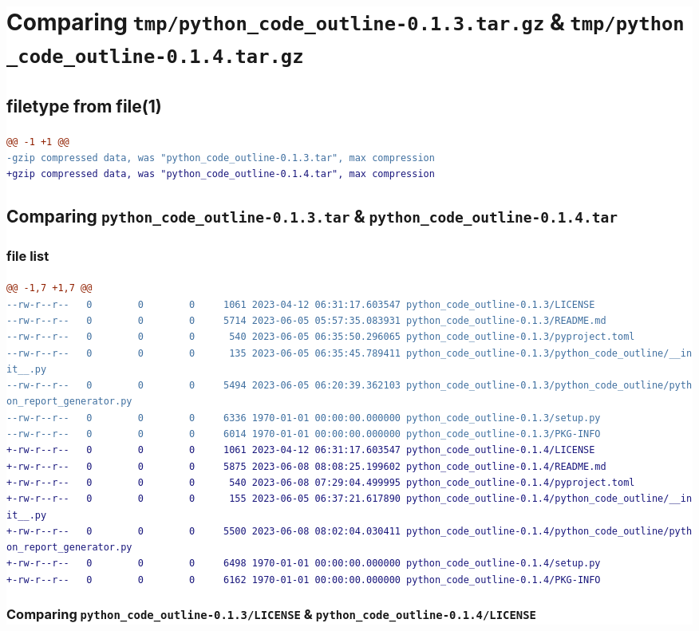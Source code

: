 # Comparing `tmp/python_code_outline-0.1.3.tar.gz` & `tmp/python_code_outline-0.1.4.tar.gz`

## filetype from file(1)

```diff
@@ -1 +1 @@
-gzip compressed data, was "python_code_outline-0.1.3.tar", max compression
+gzip compressed data, was "python_code_outline-0.1.4.tar", max compression
```

## Comparing `python_code_outline-0.1.3.tar` & `python_code_outline-0.1.4.tar`

### file list

```diff
@@ -1,7 +1,7 @@
--rw-r--r--   0        0        0     1061 2023-04-12 06:31:17.603547 python_code_outline-0.1.3/LICENSE
--rw-r--r--   0        0        0     5714 2023-06-05 05:57:35.083931 python_code_outline-0.1.3/README.md
--rw-r--r--   0        0        0      540 2023-06-05 06:35:50.296065 python_code_outline-0.1.3/pyproject.toml
--rw-r--r--   0        0        0      135 2023-06-05 06:35:45.789411 python_code_outline-0.1.3/python_code_outline/__init__.py
--rw-r--r--   0        0        0     5494 2023-06-05 06:20:39.362103 python_code_outline-0.1.3/python_code_outline/python_report_generator.py
--rw-r--r--   0        0        0     6336 1970-01-01 00:00:00.000000 python_code_outline-0.1.3/setup.py
--rw-r--r--   0        0        0     6014 1970-01-01 00:00:00.000000 python_code_outline-0.1.3/PKG-INFO
+-rw-r--r--   0        0        0     1061 2023-04-12 06:31:17.603547 python_code_outline-0.1.4/LICENSE
+-rw-r--r--   0        0        0     5875 2023-06-08 08:08:25.199602 python_code_outline-0.1.4/README.md
+-rw-r--r--   0        0        0      540 2023-06-08 07:29:04.499995 python_code_outline-0.1.4/pyproject.toml
+-rw-r--r--   0        0        0      155 2023-06-05 06:37:21.617890 python_code_outline-0.1.4/python_code_outline/__init__.py
+-rw-r--r--   0        0        0     5500 2023-06-08 08:02:04.030411 python_code_outline-0.1.4/python_code_outline/python_report_generator.py
+-rw-r--r--   0        0        0     6498 1970-01-01 00:00:00.000000 python_code_outline-0.1.4/setup.py
+-rw-r--r--   0        0        0     6162 1970-01-01 00:00:00.000000 python_code_outline-0.1.4/PKG-INFO
```

### Comparing `python_code_outline-0.1.3/LICENSE` & `python_code_outline-0.1.4/LICENSE`

